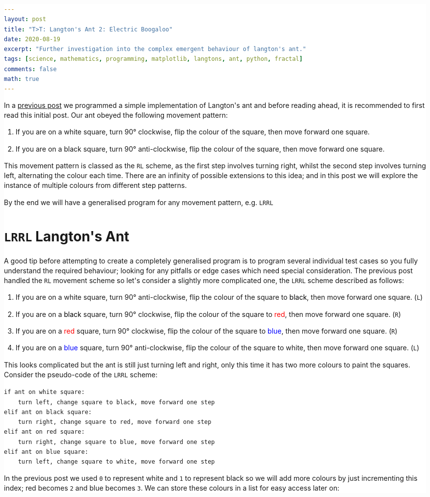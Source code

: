 ```yaml
---
layout: post
title: "T>T: Langton's Ant 2: Electric Boogaloo"
date: 2020-08-19
excerpt: "Further investigation into the complex emergent behaviour of langton's ant."
tags: [science, mathematics, programming, matplotlib, langtons, ant, python, fractal]
comments: false
math: true
---
```


In a [previous post](https://adambaskerville.github.io/posts/LangtonsAnt/) we programmed a simple implementation of Langton's ant and before reading ahead, it is recommended to first read this initial post. Our ant obeyed the following movement pattern:

1) If you are on a white square, turn 90° clockwise, flip the colour of the square, then move forward one square.

2) If you are on a black square, turn 90° anti-clockwise, flip the colour of the square, then move forward one square.

This movement pattern is classed as the `RL` scheme, as the first step involves turning right, whilst the second step involves turning left, alternating the colour each time. There are an infinity of possible extensions to this idea; and in this post we will explore the instance of multiple colours from different step patterns. 

By the end we will have a generalised program for any movement pattern, e.g. `LRRL`

# `LRRL` Langton's Ant

A good tip before attempting to create a completely generalised program is to program several individual test cases so you fully understand the required behaviour; looking for any pitfalls or edge cases which need special consideration. The previous post handled the `RL` movement scheme so let's consider a slightly more complicated one, the `LRRL` scheme described as follows:

1. If you are on a white square, turn 90° anti-clockwise, flip the colour of the square to <span style="color:black">black</span>, then move forward one square. (`L`)

2. If you are on a <span style="color:black">black</span> square, turn 90° clockwise, flip the colour of the square to <span style="color:red">red</span>, then move forward one square. (`R`)

3. If you are on a <span style="color:red">red</span> square, turn 90° clockwise, flip the colour of the square to <span style="color:blue">blue</span>, then move forward one square. (`R`)

4. If you are on a <span style="color:blue">blue</span> square, turn 90° anti-clockwise, flip the colour of the square to white, then move forward one square. (`L`)

This looks complicated but the ant is still just turning left and right, only this time it has two more colours to paint the squares. Consider the pseudo-code of the `LRRL` scheme:

```
if ant on white square:
    turn left, change square to black, move forward one step
elif ant on black square:
    turn right, change square to red, move forward one step
elif ant on red square:
    turn right, change square to blue, move forward one step 
elif ant on blue square:
    turn left, change square to white, move forward one step 
```
In the previous post we used `0` to represent white and `1` to represent black so we will add more colours by just incrementing this index; red becomes `2` and blue becomes `3`. We can store these colours in a list for easy access later on:
